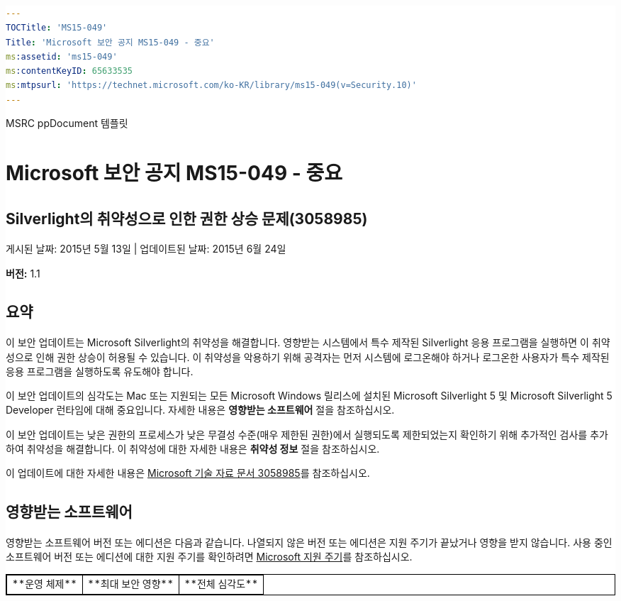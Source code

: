 ```yaml
---
TOCTitle: 'MS15-049'
Title: 'Microsoft 보안 공지 MS15-049 - 중요'
ms:assetid: 'ms15-049'
ms:contentKeyID: 65633535
ms:mtpsurl: 'https://technet.microsoft.com/ko-KR/library/ms15-049(v=Security.10)'
---
```


MSRC ppDocument 템플릿

Microsoft 보안 공지 MS15-049 - 중요
===================================

Silverlight의 취약성으로 인한 권한 상승 문제(3058985)
-----------------------------------------------------

게시된 날짜: 2015년 5월 13일 | 업데이트된 날짜: 2015년 6월 24일

**버전:** 1.1

요약
----

<span id="sectionToggle0"></span>
이 보안 업데이트는 Microsoft Silverlight의 취약성을 해결합니다. 영향받는 시스템에서 특수 제작된 Silverlight 응용 프로그램을 실행하면 이 취약성으로 인해 권한 상승이 허용될 수 있습니다. 이 취약성을 악용하기 위해 공격자는 먼저 시스템에 로그온해야 하거나 로그온한 사용자가 특수 제작된 응용 프로그램을 실행하도록 유도해야 합니다.

이 보안 업데이트의 심각도는 Mac 또는 지원되는 모든 Microsoft Windows 릴리스에 설치된 Microsoft Silverlight 5 및 Microsoft Silverlight 5 Developer 런타임에 대해 중요입니다. 자세한 내용은 **영향받는 소프트웨어** 절을 참조하십시오.

이 보안 업데이트는 낮은 권한의 프로세스가 낮은 무결성 수준(매우 제한된 권한)에서 실행되도록 제한되었는지 확인하기 위해 추가적인 검사를 추가하여 취약성을 해결합니다. 이 취약성에 대한 자세한 내용은 **취약성 정보** 절을 참조하십시오.

<span id="KBArticle"></span>
이 업데이트에 대한 자세한 내용은 [Microsoft 기술 자료 문서 3058985](https://support.microsoft.com/ko-kr/kb/3058985)를 참조하십시오.

영향받는 소프트웨어
-------------------

<span id="sectionToggle1"></span>
영향받는 소프트웨어 버전 또는 에디션은 다음과 같습니다. 나열되지 않은 버전 또는 에디션은 지원 주기가 끝났거나 영향을 받지 않습니다. 사용 중인 소프트웨어 버전 또는 에디션에 대한 지원 주기를 확인하려면 [Microsoft 지원 주기](http://go.microsoft.com/fwlink/?linkid=21742)를 참조하십시오.

 
<table style="border:1px solid black;">
<tr>
<td style="border:1px solid black;">
**운영 체제**

</td>
<td style="border:1px solid black;">
**최대 보안 영향**

</td>
<td style="border:1px solid black;">
**전체 심각도**
